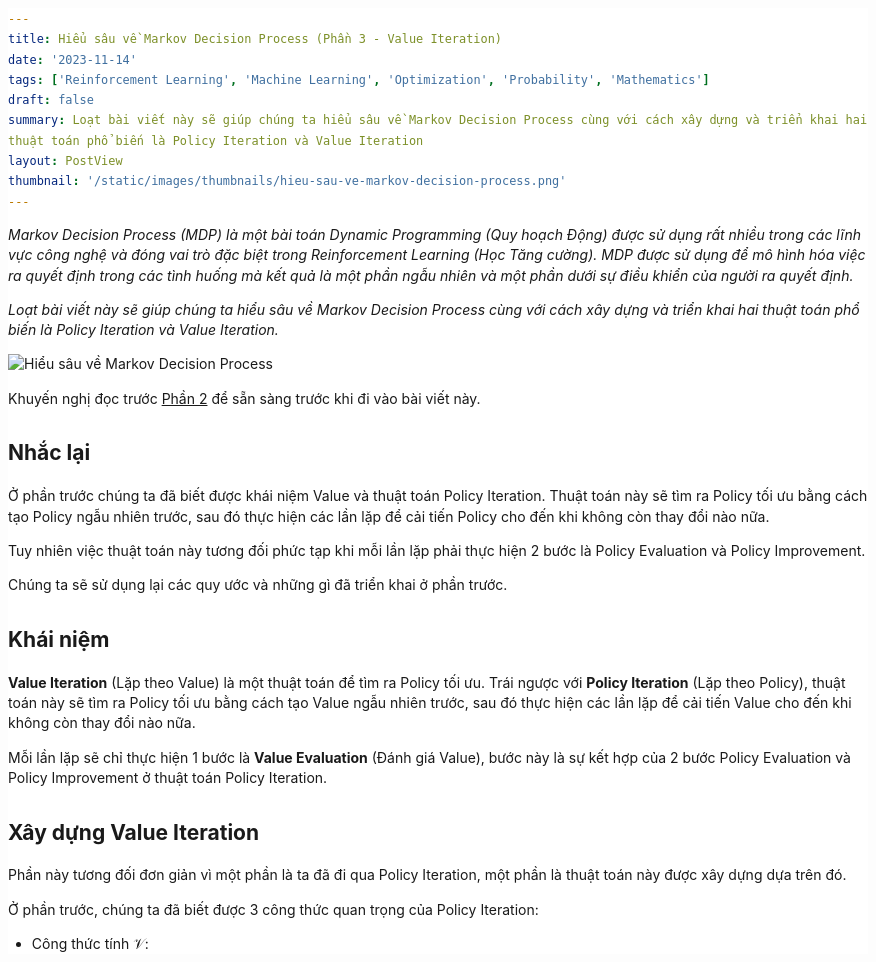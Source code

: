 ```yaml
---
title: Hiểu sâu về Markov Decision Process (Phần 3 - Value Iteration)
date: '2023-11-14'
tags: ['Reinforcement Learning', 'Machine Learning', 'Optimization', 'Probability', 'Mathematics']
draft: false
summary: Loạt bài viết này sẽ giúp chúng ta hiểu sâu về Markov Decision Process cùng với cách xây dựng và triển khai hai thuật toán phổ biến là Policy Iteration và Value Iteration
layout: PostView
thumbnail: '/static/images/thumbnails/hieu-sau-ve-markov-decision-process.png'
---
```


_Markov Decision Process (MDP) là một bài toán Dynamic Programming (Quy hoạch Động) được sử dụng rất nhiều trong các lĩnh vực công nghệ và đóng vai trò đặc biệt trong Reinforcement Learning (Học Tăng cường). MDP được sử dụng để mô hình hóa việc ra quyết định trong các tình huống mà kết quả là một phần ngẫu nhiên và một phần dưới sự điều khiển của người ra quyết định._

_Loạt bài viết này sẽ giúp chúng ta hiểu sâu về Markov Decision Process cùng với cách xây dựng và triển khai hai thuật toán phổ biến là Policy Iteration và Value Iteration._

<img className="w-full flex justify-center mx-auto" src="/static/images/thumbnails/hieu-sau-ve-markov-decision-process.png" alt="Hiểu sâu về Markov Decision Process" />

Khuyến nghị đọc trước [Phần 2](https://snowyfield.software/posts/hieu-sau-ve-markov-decision-process-phan-2) để sẵn sàng trước khi đi vào bài viết này.

## Nhắc lại

Ở phần trước chúng ta đã biết được khái niệm Value và thuật toán Policy Iteration. Thuật toán này sẽ tìm ra Policy tối ưu bằng cách tạo Policy ngẫu nhiên trước, sau đó thực hiện các lần lặp để cải tiến Policy cho đến khi không còn thay đổi nào nữa.

Tuy nhiên việc thuật toán này tương đối phức tạp khi mỗi lần lặp phải thực hiện 2 bước là Policy Evaluation và Policy Improvement.

Chúng ta sẽ sử dụng lại các quy ước và những gì đã triển khai ở phần trước.

## Khái niệm

**Value Iteration** (Lặp theo Value) là một thuật toán để tìm ra Policy tối ưu. Trái ngược với **Policy Iteration** (Lặp theo Policy), thuật toán này sẽ tìm ra Policy tối ưu bằng cách tạo Value ngẫu nhiên trước, sau đó thực hiện các lần lặp để cải tiến Value cho đến khi không còn thay đổi nào nữa.

Mỗi lần lặp sẽ chỉ thực hiện 1 bước là **Value Evaluation** (Đánh giá Value), bước này là sự kết hợp của 2 bước Policy Evaluation và Policy Improvement ở thuật toán Policy Iteration.

## Xây dựng Value Iteration

Phần này tương đối đơn giản vì một phần là ta đã đi qua Policy Iteration, một phần là thuật toán này được xây dựng dựa trên đó.

Ở phần trước, chúng ta đã biết được 3 công thức quan trọng của Policy Iteration:

- Công thức tính $\mathcal{V}$:
